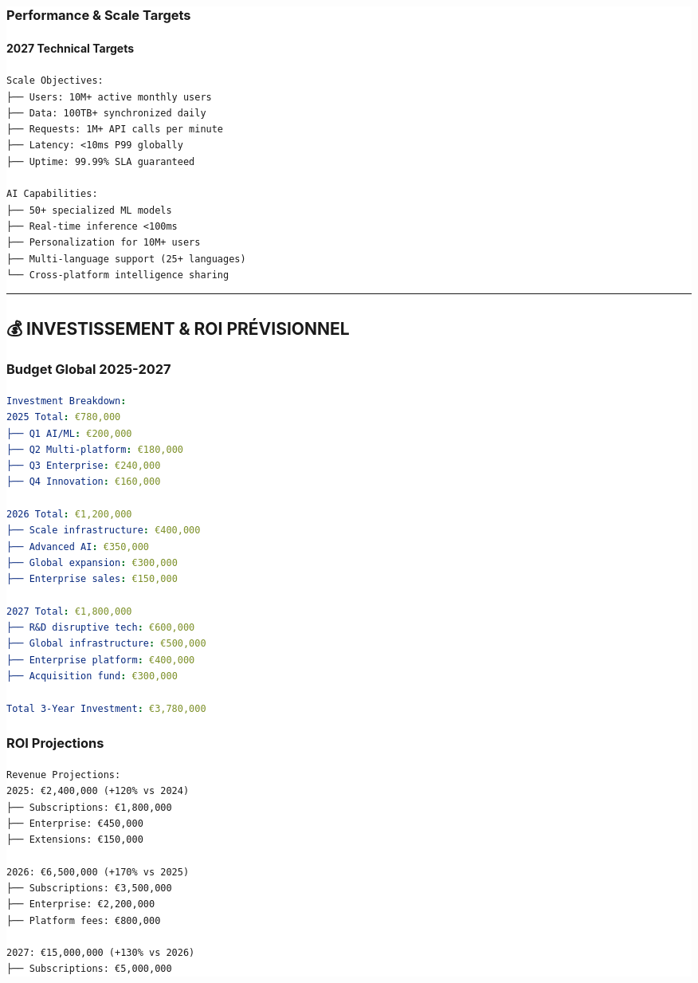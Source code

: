 ### Performance & Scale Targets

#### 2027 Technical Targets
```
Scale Objectives:
├── Users: 10M+ active monthly users
├── Data: 100TB+ synchronized daily
├── Requests: 1M+ API calls per minute
├── Latency: <10ms P99 globally
├── Uptime: 99.99% SLA guaranteed

AI Capabilities:
├── 50+ specialized ML models
├── Real-time inference <100ms
├── Personalization for 10M+ users
├── Multi-language support (25+ languages)
└── Cross-platform intelligence sharing
```

---

## 💰 INVESTISSEMENT & ROI PRÉVISIONNEL

### Budget Global 2025-2027

```yaml
Investment Breakdown:
2025 Total: €780,000
├── Q1 AI/ML: €200,000
├── Q2 Multi-platform: €180,000  
├── Q3 Enterprise: €240,000
├── Q4 Innovation: €160,000

2026 Total: €1,200,000
├── Scale infrastructure: €400,000
├── Advanced AI: €350,000
├── Global expansion: €300,000
├── Enterprise sales: €150,000

2027 Total: €1,800,000
├── R&D disruptive tech: €600,000
├── Global infrastructure: €500,000
├── Enterprise platform: €400,000
├── Acquisition fund: €300,000

Total 3-Year Investment: €3,780,000
```

### ROI Projections

```
Revenue Projections:
2025: €2,400,000 (+120% vs 2024)
├── Subscriptions: €1,800,000
├── Enterprise: €450,000
├── Extensions: €150,000

2026: €6,500,000 (+170% vs 2025)
├── Subscriptions: €3,500,000
├── Enterprise: €2,200,000
├── Platform fees: €800,000

2027: €15,000,000 (+130% vs 2026)
├── Subscriptions: €5,000,000
```